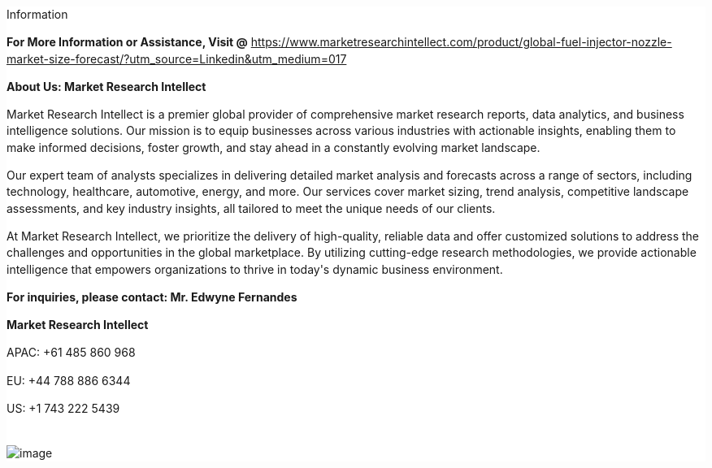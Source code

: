 Information</li></ul></div><div class="article-main__content" data-test-id="publishing-text-block"><p><span class="font-[700]"><strong>For More Information or Assistance, Visit @</strong>&nbsp;<a href="https://www.marketresearchintellect.com/product/global-fuel-injector-nozzle-market-size-forecast/?utm_source=Linkedin&utm_medium=017">https://www.marketresearchintellect.com/product/global-fuel-injector-nozzle-market-size-forecast/?utm_source=Linkedin&utm_medium=017</a></span></p><p><strong>About Us: Market Research Intellect</strong></p><p>Market Research Intellect is a premier global provider of comprehensive market research reports, data analytics, and business intelligence solutions. Our mission is to equip businesses across various industries with actionable insights, enabling them to make informed decisions, foster growth, and stay ahead in a constantly evolving market landscape.</p><p>Our expert team of analysts specializes in delivering detailed market analysis and forecasts across a range of sectors, including technology, healthcare, automotive, energy, and more. Our services cover market sizing, trend analysis, competitive landscape assessments, and key industry insights, all tailored to meet the unique needs of our clients.</p><p>At Market Research Intellect, we prioritize the delivery of high-quality, reliable data and offer customized solutions to address the challenges and opportunities in the global marketplace. By utilizing cutting-edge research methodologies, we provide actionable intelligence that empowers organizations to thrive in today's dynamic business environment.</p><p><strong>For inquiries, please contact: Mr. Edwyne Fernandes</strong></p><p><strong>Market Research Intellect</strong></p><p>APAC: +61 485 860 968</p><p>EU: +44 788 886 6344</p><p>US: +1 743 222 5439</p></div><div class="article-main__content" data-test-id="publishing-text-block">&nbsp;</div>
![image](https://github.com/user-attachments/assets/69a58e5b-f728-4302-a7cf-0c359fc1d034)
